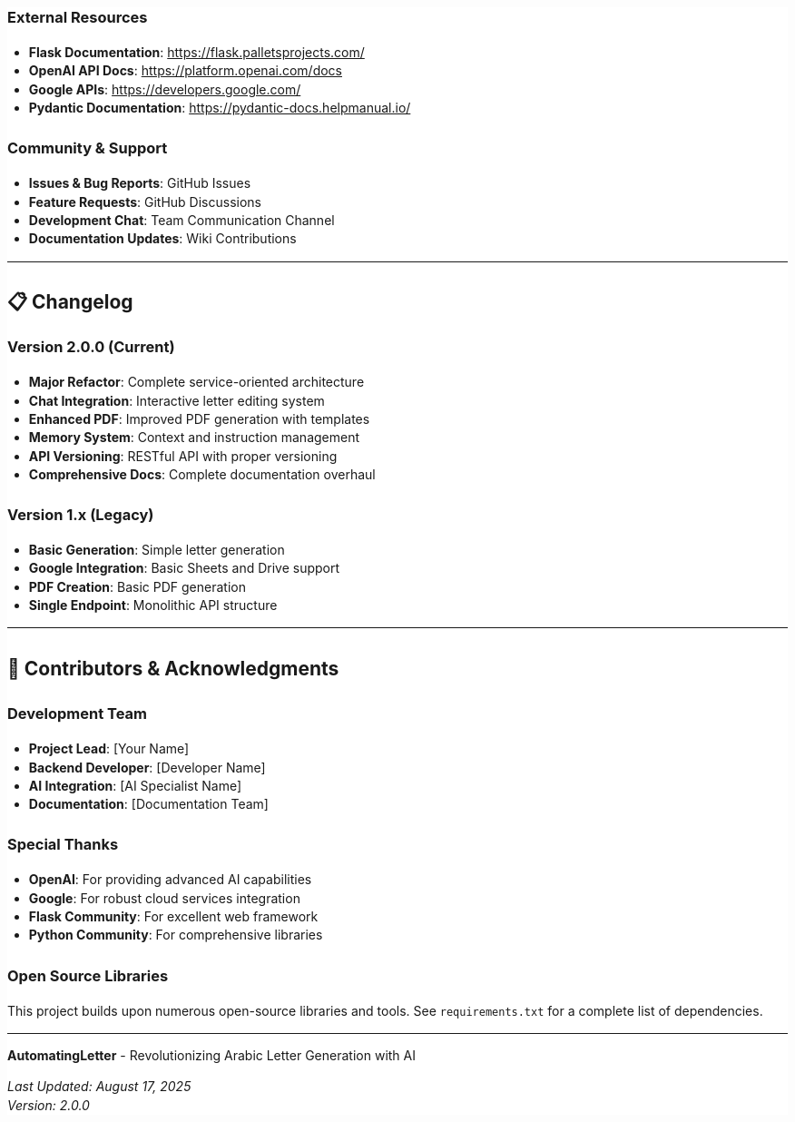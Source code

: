 ### External Resources
- **Flask Documentation**: https://flask.palletsprojects.com/
- **OpenAI API Docs**: https://platform.openai.com/docs
- **Google APIs**: https://developers.google.com/
- **Pydantic Documentation**: https://pydantic-docs.helpmanual.io/

### Community & Support
- **Issues & Bug Reports**: GitHub Issues
- **Feature Requests**: GitHub Discussions
- **Development Chat**: Team Communication Channel
- **Documentation Updates**: Wiki Contributions

---

## 📋 Changelog

### Version 2.0.0 (Current)
- **Major Refactor**: Complete service-oriented architecture
- **Chat Integration**: Interactive letter editing system
- **Enhanced PDF**: Improved PDF generation with templates
- **Memory System**: Context and instruction management
- **API Versioning**: RESTful API with proper versioning
- **Comprehensive Docs**: Complete documentation overhaul

### Version 1.x (Legacy)
- **Basic Generation**: Simple letter generation
- **Google Integration**: Basic Sheets and Drive support
- **PDF Creation**: Basic PDF generation
- **Single Endpoint**: Monolithic API structure

---

## 🙏 Contributors & Acknowledgments

### Development Team
- **Project Lead**: [Your Name]
- **Backend Developer**: [Developer Name]
- **AI Integration**: [AI Specialist Name]
- **Documentation**: [Documentation Team]

### Special Thanks
- **OpenAI**: For providing advanced AI capabilities
- **Google**: For robust cloud services integration
- **Flask Community**: For excellent web framework
- **Python Community**: For comprehensive libraries

### Open Source Libraries
This project builds upon numerous open-source libraries and tools. See `requirements.txt` for a complete list of dependencies.

---

**AutomatingLetter** - Revolutionizing Arabic Letter Generation with AI

*Last Updated: August 17, 2025*  
*Version: 2.0.0*
